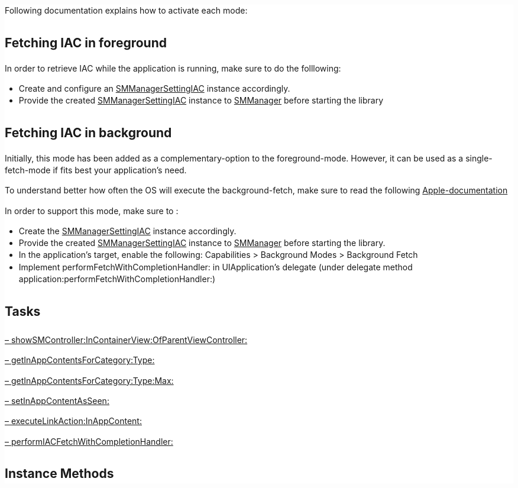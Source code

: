 Following documentation explains how to activate each mode:

<h2>Fetching IAC in foreground</h2>

In order to retrieve IAC while the application is running, make sure to do the folllowing:

<ul>
<li>Create and configure an <a href="../Classes/SMManagerSettingIAC.md">SMManagerSettingIAC</a> instance accordingly.</li>
<li>Provide the created <a href="../Classes/SMManagerSettingIAC.md">SMManagerSettingIAC</a> instance to <a href="../Classes/SMManager.md">SMManager</a> before starting the library</li>
</ul>

<h2>Fetching IAC in background</h2>

Initially, this mode has been added as a complementary-option to the foreground-mode.
However, it can be used as a single-fetch-mode if fits best your application&rsquo;s need.

To understand better how often the OS will execute the background-fetch, make sure to read the following <a href="https://developer.apple.com/library/ios/documentation/iPhone/Conceptual/iPhoneOSProgrammingGuide/BackgroundExecution/BackgroundExecution.md#//apple_ref/doc/uid/TP40007072-CH4-SW56">Apple-documentation</a>

In order to support this mode, make sure to :

<ul>
<li>Create the <a href="../Classes/SMManagerSettingIAC.md">SMManagerSettingIAC</a> instance accordingly.</li>
<li>Provide the created <a href="../Classes/SMManagerSettingIAC.md">SMManagerSettingIAC</a> instance to <a href="../Classes/SMManager.md">SMManager</a> before starting the library.</li>
<li>In the application&rsquo;s target, enable the following: Capabilities > Background Modes > Background Fetch</li>
<li>Implement performFetchWithCompletionHandler: in UIApplication&rsquo;s delegate (under delegate method application:performFetchWithCompletionHandler:)</li>
</ul>

## Tasks

### 

[&ndash;&nbsp;showSMController:InContainerView:OfParentViewController:](#/api/name/showSMController:InContainerView:OfParentViewController:)  

[&ndash;&nbsp;getInAppContentsForCategory:Type:](#/api/name/getInAppContentsForCategory:Type:)  

[&ndash;&nbsp;getInAppContentsForCategory:Type:Max:](#/api/name/getInAppContentsForCategory:Type:Max:)  

[&ndash;&nbsp;setInAppContentAsSeen:](#/api/name/setInAppContentAsSeen:)  

[&ndash;&nbsp;executeLinkAction:InAppContent:](#/api/name/executeLinkAction:InAppContent:)  

[&ndash;&nbsp;performIACFetchWithCompletionHandler:](#/api/name/performIACFetchWithCompletionHandler:)  

<a title="Instance Methods" name="instance_methods"></a>
## Instance Methods
